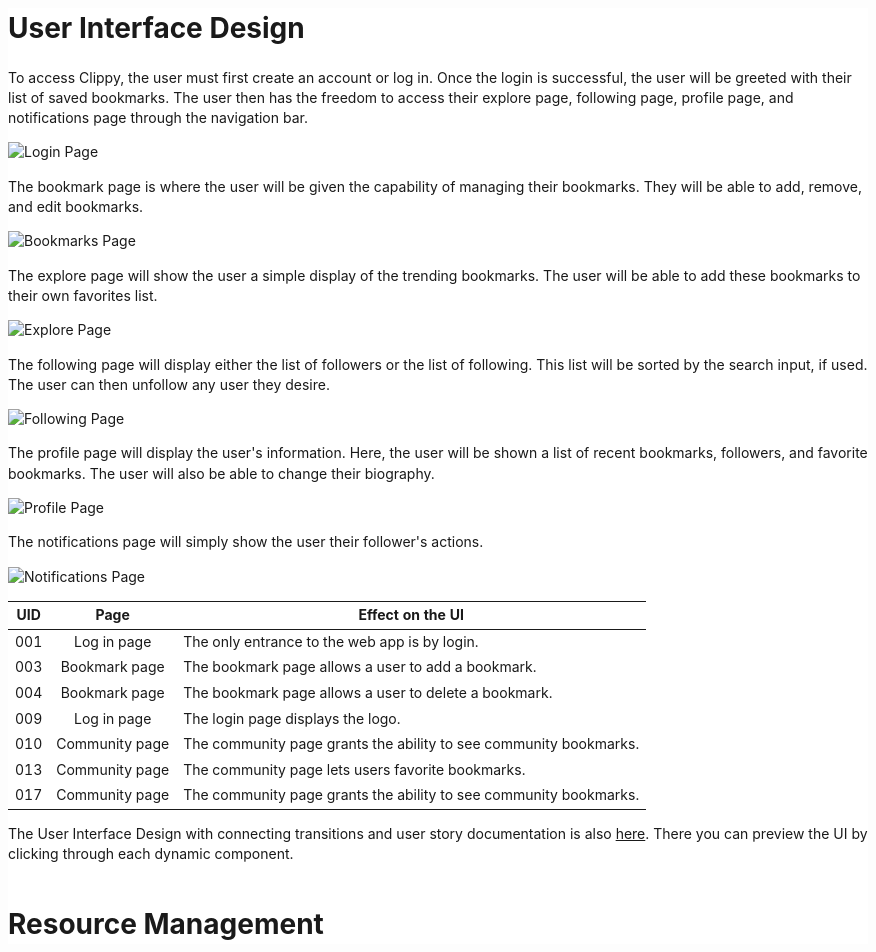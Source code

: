 # User Interface Design

To access Clippy, the user must first create an account or log in. Once the login is successful, the user will be greeted with their list of saved bookmarks. The user then has the freedom to access their explore page, following page, profile page, and notifications page through the navigation bar.

<img src="assets/login-page.png" alt="Login Page">

The bookmark page is where the user will be given the capability of managing their bookmarks. They will be able to add, remove, and edit bookmarks.

<img src="assets/bookmarks-page.png" alt="Bookmarks Page">

The explore page will show the user a simple display of the trending bookmarks. The user will be able to add these bookmarks to their own favorites list.

<img src="assets/explore-page.png" alt="Explore Page">

The following page will display either the list of followers or the list of following. This list will be sorted by the search input, if used. The user can then unfollow any user they desire.

<img src="assets/following-page.png" alt="Following Page">

The profile page will display the user's information. Here, the user will be shown a list of recent bookmarks, followers, and favorite bookmarks. The user will also be able to change their biography.

<img src="assets/profile-page.png" alt="Profile Page">

The notifications page will simply show the user their follower's actions.

<img src="assets/notifications-page.png" alt="Notifications Page">

| UID | Page           | Effect on the UI                                                  |
| --- | :------------: | ----------------------------------------------------------------- |
| 001 | Log in page    | The only entrance to the web app is by login.                     |
| 003 | Bookmark page  | The bookmark page allows a user to add a bookmark.                |
| 004 | Bookmark page  | The bookmark page allows a user to delete a bookmark.             |
| 009 | Log in page    | The login page displays the logo.                                 |
| 010 | Community page | The community page grants the ability to see community bookmarks. |
| 013 | Community page | The community page lets users favorite bookmarks.                 |
| 017 | Community page | The community page grants the ability to see community bookmarks. |

The User Interface Design with connecting transitions and user story documentation is also [here](https://www.figma.com/proto/IhVm7SrVe4bDZPFF8QcuLI/Clippy-UI-Mockup?node-id=0%3A3&scaling=min-zoom). There you can preview the UI by clicking through each dynamic component.

# Resource Management
